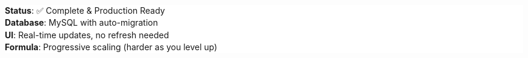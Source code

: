 
**Status**: ✅ Complete & Production Ready  
**Database**: MySQL with auto-migration  
**UI**: Real-time updates, no refresh needed  
**Formula**: Progressive scaling (harder as you level up)

